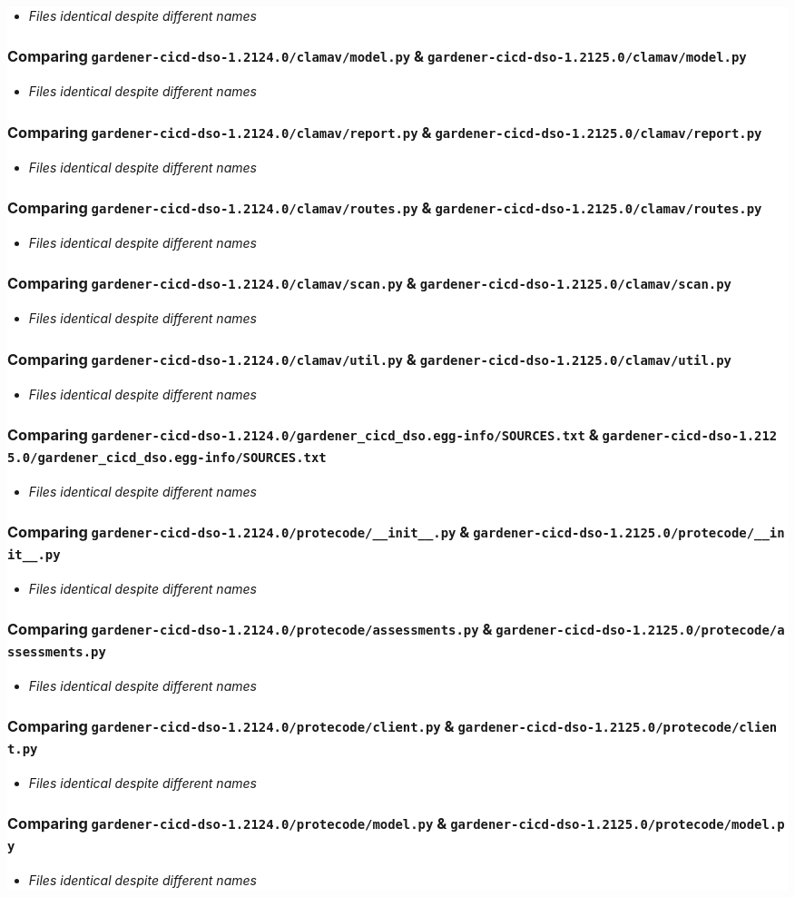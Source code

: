  * *Files identical despite different names*

### Comparing `gardener-cicd-dso-1.2124.0/clamav/model.py` & `gardener-cicd-dso-1.2125.0/clamav/model.py`

 * *Files identical despite different names*

### Comparing `gardener-cicd-dso-1.2124.0/clamav/report.py` & `gardener-cicd-dso-1.2125.0/clamav/report.py`

 * *Files identical despite different names*

### Comparing `gardener-cicd-dso-1.2124.0/clamav/routes.py` & `gardener-cicd-dso-1.2125.0/clamav/routes.py`

 * *Files identical despite different names*

### Comparing `gardener-cicd-dso-1.2124.0/clamav/scan.py` & `gardener-cicd-dso-1.2125.0/clamav/scan.py`

 * *Files identical despite different names*

### Comparing `gardener-cicd-dso-1.2124.0/clamav/util.py` & `gardener-cicd-dso-1.2125.0/clamav/util.py`

 * *Files identical despite different names*

### Comparing `gardener-cicd-dso-1.2124.0/gardener_cicd_dso.egg-info/SOURCES.txt` & `gardener-cicd-dso-1.2125.0/gardener_cicd_dso.egg-info/SOURCES.txt`

 * *Files identical despite different names*

### Comparing `gardener-cicd-dso-1.2124.0/protecode/__init__.py` & `gardener-cicd-dso-1.2125.0/protecode/__init__.py`

 * *Files identical despite different names*

### Comparing `gardener-cicd-dso-1.2124.0/protecode/assessments.py` & `gardener-cicd-dso-1.2125.0/protecode/assessments.py`

 * *Files identical despite different names*

### Comparing `gardener-cicd-dso-1.2124.0/protecode/client.py` & `gardener-cicd-dso-1.2125.0/protecode/client.py`

 * *Files identical despite different names*

### Comparing `gardener-cicd-dso-1.2124.0/protecode/model.py` & `gardener-cicd-dso-1.2125.0/protecode/model.py`

 * *Files identical despite different names*
